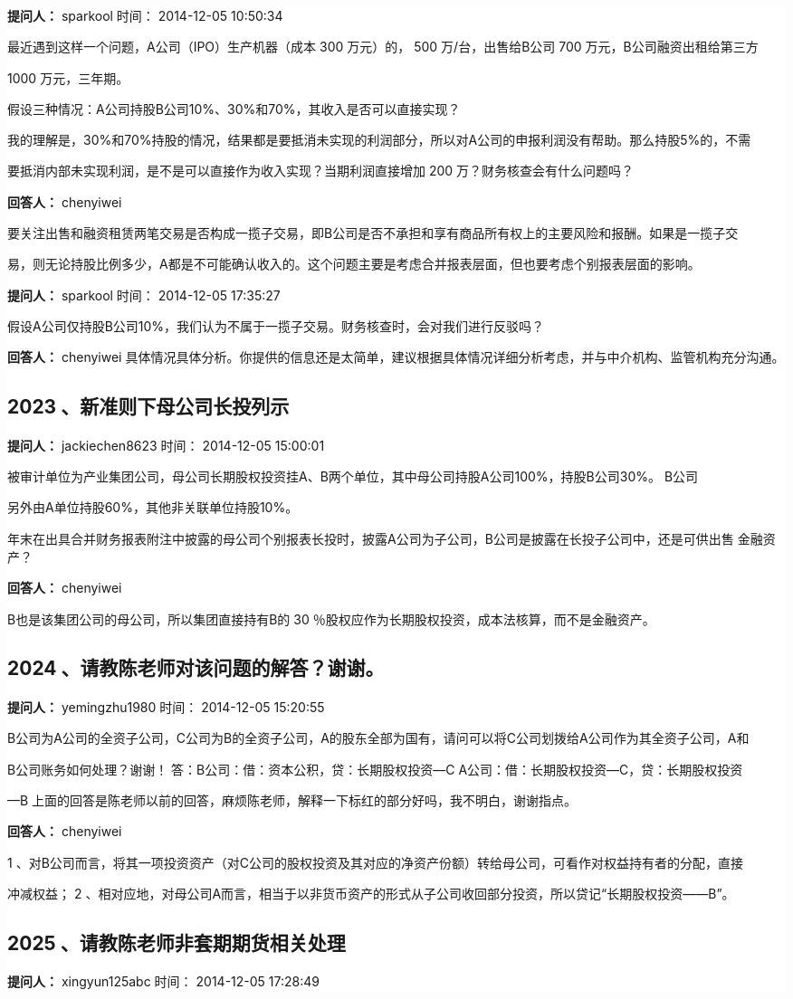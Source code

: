 **提问人：** sparkool 时间： 2014-12-05 10:50:34

最近遇到这样一个问题，A公司（IPO）生产机器（成本 300 万元）的， 500 万/台，出售给B公司 700 万元，B公司融资出租给第三方

1000 万元，三年期。

假设三种情况：A公司持股B公司10%、30%和70%，其收入是否可以直接实现？

我的理解是，30%和70%持股的情况，结果都是要抵消未实现的利润部分，所以对A公司的申报利润没有帮助。那么持股5%的，不需

要抵消内部未实现利润，是不是可以直接作为收入实现？当期利润直接增加 200 万？财务核查会有什么问题吗？

**回答人：** chenyiwei

要关注出售和融资租赁两笔交易是否构成一揽子交易，即B公司是否不承担和享有商品所有权上的主要风险和报酬。如果是一揽子交

易，则无论持股比例多少，A都是不可能确认收入的。这个问题主要是考虑合并报表层面，但也要考虑个别报表层面的影响。

**提问人：** sparkool 时间： 2014-12-05 17:35:27

假设A公司仅持股B公司10%，我们认为不属于一揽子交易。财务核查时，会对我们进行反驳吗？

**回答人：** chenyiwei
具体情况具体分析。你提供的信息还是太简单，建议根据具体情况详细分析考虑，并与中介机构、监管机构充分沟通。

## 2023 、新准则下母公司长投列示

**提问人：** jackiechen8623 时间： 2014-12-05 15:00:01

被审计单位为产业集团公司，母公司长期股权投资挂A、B两个单位，其中母公司持股A公司100%，持股B公司30%。 B公司

另外由A单位持股60%，其他非关联单位持股10%。

年末在出具合并财务报表附注中披露的母公司个别报表长投时，披露A公司为子公司，B公司是披露在长投子公司中，还是可供出售
金融资产？

**回答人：** chenyiwei

B也是该集团公司的母公司，所以集团直接持有B的 30 ％股权应作为长期股权投资，成本法核算，而不是金融资产。

## 2024 、请教陈老师对该问题的解答？谢谢。

**提问人：** yemingzhu1980 时间： 2014-12-05 15:20:55

B公司为A公司的全资子公司，C公司为B的全资子公司，A的股东全部为国有，请问可以将C公司划拨给A公司作为其全资子公司，A和

B公司账务如何处理？谢谢！ 答：B公司：借：资本公积，贷：长期股权投资—C A公司：借：长期股权投资—C，贷：长期股权投资

—B
上面的回答是陈老师以前的回答，麻烦陈老师，解释一下标红的部分好吗，我不明白，谢谢指点。

**回答人：** chenyiwei

1 、对B公司而言，将其一项投资资产（对C公司的股权投资及其对应的净资产份额）转给母公司，可看作对权益持有者的分配，直接

冲减权益； 2 、相对应地，对母公司A而言，相当于以非货币资产的形式从子公司收回部分投资，所以贷记“长期股权投资——B”。


## 2025 、请教陈老师非套期期货相关处理

**提问人：** xingyun125abc 时间： 2014-12-05 17:28:49
